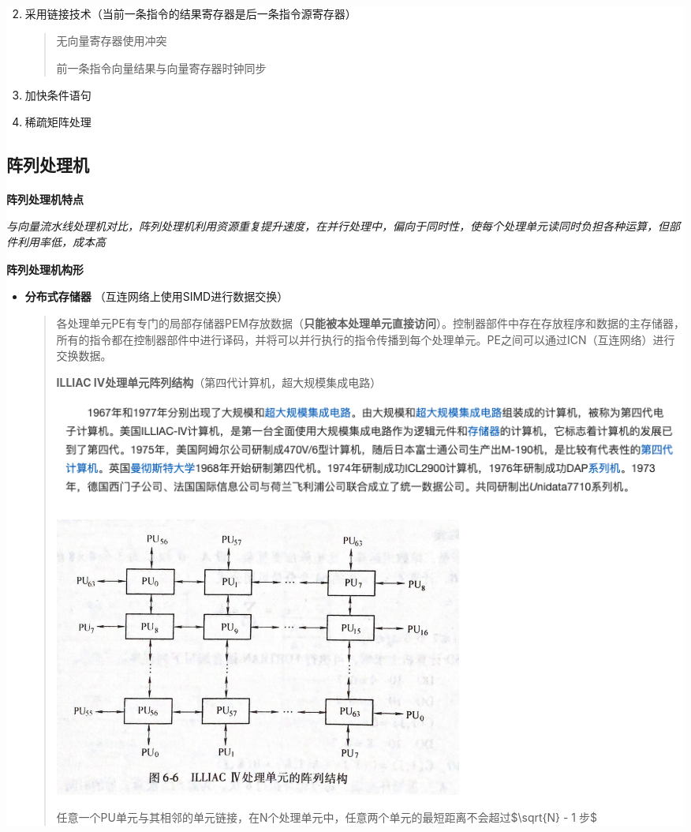 2. 采用链接技术（当前一条指令的结果寄存器是后一条指令源寄存器）

   > 无向量寄存器使用冲突
   >
   > 前一条指令向量结果与向量寄存器时钟同步

3. 加快条件语句

4. 稀疏矩阵处理



## **阵列处理机**

**阵列处理机特点**

*与向量流水线处理机对比，阵列处理机利用资源重复提升速度，在并行处理中，偏向于同时性，使每个处理单元读同时负担各种运算，但部件利用率低，成本高*



**阵列处理机构形**

- **分布式存储器** （互连网络上使用SIMD进行数据交换）

  > 各处理单元PE有专门的局部存储器PEM存放数据（**只能被本处理单元直接访问**）。控制器部件中存在存放程序和数据的主存储器，所有的指令都在控制器部件中进行译码，并将可以并行执行的指令传播到每个处理单元。PE之间可以通过ICN（互连网络）进行交换数据。
  >
  > 
  >
  > **ILLIAC IV处理单元阵列结构**（第四代计算机，超大规模集成电路）
  >
  >  ![images/6-Architecture/image-20220904004408119.png](images/6-Architecture/image-20220904004408119.png)
  >
  > ![images/6-Architecture/image-20220904012024509.png](images/6-Architecture/image-20220904012024509.png)  
  >
  > 任意一个PU单元与其相邻的单元链接，在N个处理单元中，任意两个单元的最短距离不会超过$\sqrt{N} - 1 步$
  >
  > 
